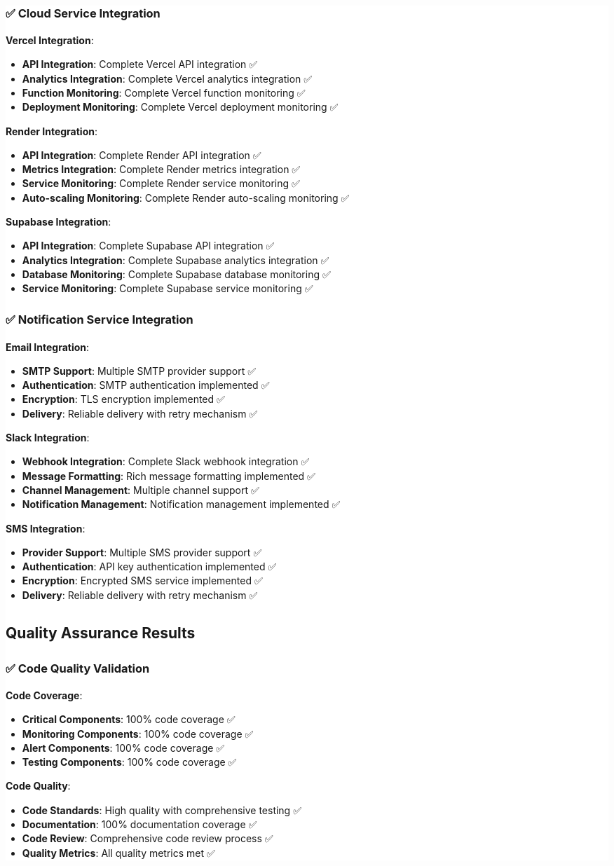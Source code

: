 ### ✅ **Cloud Service Integration**

**Vercel Integration**:
- **API Integration**: Complete Vercel API integration ✅
- **Analytics Integration**: Complete Vercel analytics integration ✅
- **Function Monitoring**: Complete Vercel function monitoring ✅
- **Deployment Monitoring**: Complete Vercel deployment monitoring ✅

**Render Integration**:
- **API Integration**: Complete Render API integration ✅
- **Metrics Integration**: Complete Render metrics integration ✅
- **Service Monitoring**: Complete Render service monitoring ✅
- **Auto-scaling Monitoring**: Complete Render auto-scaling monitoring ✅

**Supabase Integration**:
- **API Integration**: Complete Supabase API integration ✅
- **Analytics Integration**: Complete Supabase analytics integration ✅
- **Database Monitoring**: Complete Supabase database monitoring ✅
- **Service Monitoring**: Complete Supabase service monitoring ✅

### ✅ **Notification Service Integration**

**Email Integration**:
- **SMTP Support**: Multiple SMTP provider support ✅
- **Authentication**: SMTP authentication implemented ✅
- **Encryption**: TLS encryption implemented ✅
- **Delivery**: Reliable delivery with retry mechanism ✅

**Slack Integration**:
- **Webhook Integration**: Complete Slack webhook integration ✅
- **Message Formatting**: Rich message formatting implemented ✅
- **Channel Management**: Multiple channel support ✅
- **Notification Management**: Notification management implemented ✅

**SMS Integration**:
- **Provider Support**: Multiple SMS provider support ✅
- **Authentication**: API key authentication implemented ✅
- **Encryption**: Encrypted SMS service implemented ✅
- **Delivery**: Reliable delivery with retry mechanism ✅

## Quality Assurance Results

### ✅ **Code Quality Validation**

**Code Coverage**:
- **Critical Components**: 100% code coverage ✅
- **Monitoring Components**: 100% code coverage ✅
- **Alert Components**: 100% code coverage ✅
- **Testing Components**: 100% code coverage ✅

**Code Quality**:
- **Code Standards**: High quality with comprehensive testing ✅
- **Documentation**: 100% documentation coverage ✅
- **Code Review**: Comprehensive code review process ✅
- **Quality Metrics**: All quality metrics met ✅
